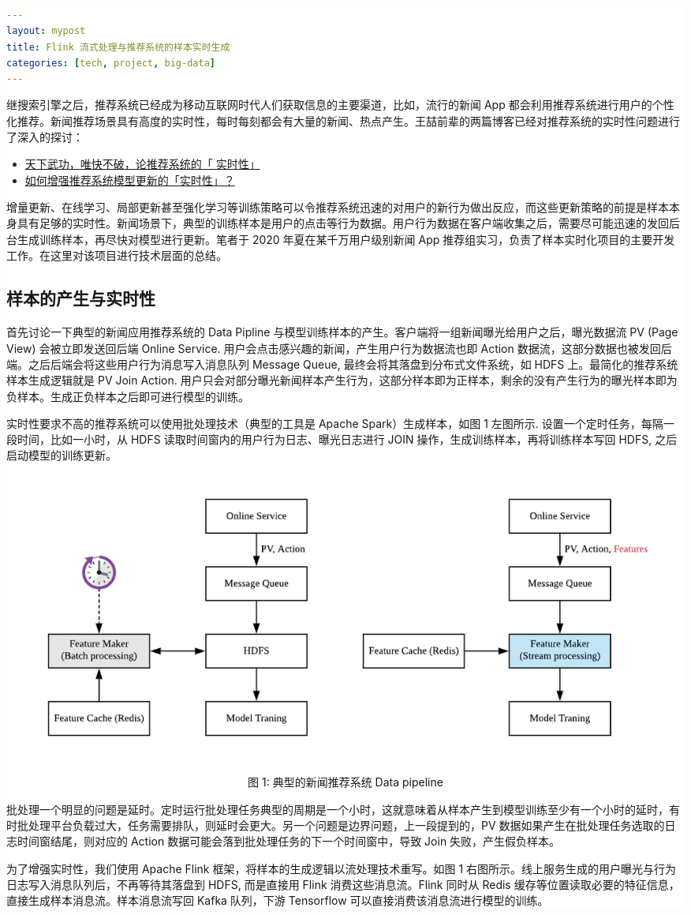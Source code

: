 ```yaml
---
layout: mypost
title: Flink 流式处理与推荐系统的样本实时生成
categories: [tech, project, big-data]
---
```


继搜索引擎之后，推荐系统已经成为移动互联网时代人们获取信息的主要渠道，比如，流行的新闻 App 都会利用推荐系统进行用户的个性化推荐。新闻推荐场景具有高度的实时性，每时每刻都会有大量的新闻、热点产生。王喆前辈的两篇博客已经对推荐系统的实时性问题进行了深入的探讨：

- [天下武功，唯快不破，论推荐系统的「 实时性」](https://zhuanlan.zhihu.com/p/74813776)
- [如何增强推荐系统模型更新的「实时性」？](https://zhuanlan.zhihu.com/p/75597761)

增量更新、在线学习、局部更新甚至强化学习等训练策略可以令推荐系统迅速的对用户的新行为做出反应，而这些更新策略的前提是样本本身具有足够的实时性。新闻场景下，典型的训练样本是用户的点击等行为数据。用户行为数据在客户端收集之后，需要尽可能迅速的发回后台生成训练样本，再尽快对模型进行更新。笔者于 2020 年夏在某千万用户级别新闻 App 推荐组实习，负责了样本实时化项目的主要开发工作。在这里对该项目进行技术层面的总结。

## 样本的产生与实时性

首先讨论一下典型的新闻应用推荐系统的 Data Pipline 与模型训练样本的产生。客户端将一组新闻曝光给用户之后，曝光数据流 PV (Page View) 会被立即发送回后端 Online Service. 用户会点击感兴趣的新闻，产生用户行为数据流也即 Action 数据流，这部分数据也被发回后端。之后后端会将这些用户行为消息写入消息队列 Message Queue, 最终会将其落盘到分布式文件系统，如 HDFS 上。最简化的推荐系统样本生成逻辑就是 PV Join Action. 用户只会对部分曝光新闻样本产生行为，这部分样本即为正样本，剩余的没有产生行为的曝光样本即为负样本。生成正负样本之后即可进行模型的训练。

实时性要求不高的推荐系统可以使用批处理技术（典型的工具是 Apache Spark）生成样本，如图 1 左图所示. 设置一个定时任务，每隔一段时间，比如一小时，从 HDFS 读取时间窗内的用户行为日志、曝光日志进行 JOIN 操作，生成训练样本，再将训练样本写回 HDFS, 之后启动模型的训练更新。

![pipeline](../../posts/2020/flink-pipeline.png)
<center> <p> 图 1: 典型的新闻推荐系统 Data pipeline </p> </center>

批处理一个明显的问题是延时。定时运行批处理任务典型的周期是一个小时，这就意味着从样本产生到模型训练至少有一个小时的延时，有时批处理平台负载过大，任务需要排队，则延时会更大。另一个问题是边界问题，上一段提到的，PV 数据如果产生在批处理任务选取的日志时间窗结尾，则对应的 Action 数据可能会落到批处理任务的下一个时间窗中，导致 Join 失败，产生假负样本。

为了增强实时性，我们使用 Apache Flink 框架，将样本的生成逻辑以流处理技术重写。如图 1 右图所示。线上服务生成的用户曝光与行为日志写入消息队列后，不再等待其落盘到 HDFS, 而是直接用 Flink 消费这些消息流。Flink 同时从 Redis 缓存等位置读取必要的特征信息，直接生成样本消息流。样本消息流写回 Kafka 队列，下游 Tensorflow 可以直接消费该消息流进行模型的训练。
